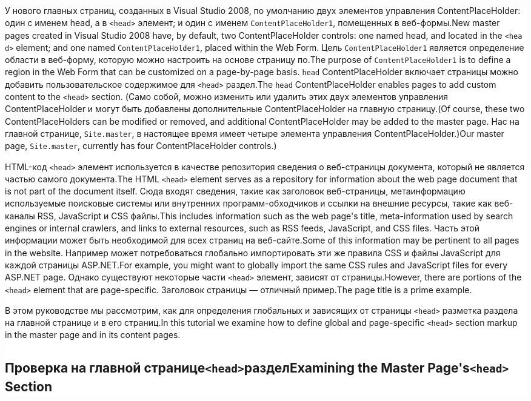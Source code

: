 <span data-ttu-id="81c09-108">У нового главных страниц, созданных в Visual Studio 2008, по умолчанию двух элементов управления ContentPlaceHolder: один с именем head, а в `<head>` элемент; и один с именем `ContentPlaceHolder1`, помещенных в веб-формы.</span><span class="sxs-lookup"><span data-stu-id="81c09-108">New master pages created in Visual Studio 2008 have, by default, two ContentPlaceHolder controls: one named head, and located in the `<head>` element; and one named `ContentPlaceHolder1`, placed within the Web Form.</span></span> <span data-ttu-id="81c09-109">Цель `ContentPlaceHolder1` является определение области в веб-форму, которую можно настроить на основе страницу по.</span><span class="sxs-lookup"><span data-stu-id="81c09-109">The purpose of `ContentPlaceHolder1` is to define a region in the Web Form that can be customized on a page-by-page basis.</span></span> <span data-ttu-id="81c09-110">`head` ContentPlaceHolder включает страницы можно добавить пользовательское содержимое для `<head>` раздел.</span><span class="sxs-lookup"><span data-stu-id="81c09-110">The `head` ContentPlaceHolder enables pages to add custom content to the `<head>` section.</span></span> <span data-ttu-id="81c09-111">(Само собой, можно изменить или удалить этих двух элементов управления ContentPlaceHolder и могут быть добавлены дополнительные ContentPlaceHolder на главную страницу.</span><span class="sxs-lookup"><span data-stu-id="81c09-111">(Of course, these two ContentPlaceHolders can be modified or removed, and additional ContentPlaceHolder may be added to the master page.</span></span> <span data-ttu-id="81c09-112">Нас на главной странице, `Site.master`, в настоящее время имеет четыре элемента управления ContentPlaceHolder.)</span><span class="sxs-lookup"><span data-stu-id="81c09-112">Our master page, `Site.master`, currently has four ContentPlaceHolder controls.)</span></span>

<span data-ttu-id="81c09-113">HTML-код `<head>` элемент используется в качестве репозитория сведения о веб-страницы документа, который не является частью самого документа.</span><span class="sxs-lookup"><span data-stu-id="81c09-113">The HTML `<head>` element serves as a repository for information about the web page document that is not part of the document itself.</span></span> <span data-ttu-id="81c09-114">Сюда входят сведения, такие как заголовок веб-страницы, метаинформацию используемые поисковые системы или внутренних программ-обходчиков и ссылки на внешние ресурсы, такие как веб-каналы RSS, JavaScript и CSS файлы.</span><span class="sxs-lookup"><span data-stu-id="81c09-114">This includes information such as the web page's title, meta-information used by search engines or internal crawlers, and links to external resources, such as RSS feeds, JavaScript, and CSS files.</span></span> <span data-ttu-id="81c09-115">Часть этой информации может быть необходимой для всех страниц на веб-сайте.</span><span class="sxs-lookup"><span data-stu-id="81c09-115">Some of this information may be pertinent to all pages in the website.</span></span> <span data-ttu-id="81c09-116">Например может потребоваться глобально импортировать эти же правила CSS и файлы JavaScript для каждой страницы ASP.NET.</span><span class="sxs-lookup"><span data-stu-id="81c09-116">For example, you might want to globally import the same CSS rules and JavaScript files for every ASP.NET page.</span></span> <span data-ttu-id="81c09-117">Однако существуют некоторые части `<head>` элемент, зависят от страницы.</span><span class="sxs-lookup"><span data-stu-id="81c09-117">However, there are portions of the `<head>` element that are page-specific.</span></span> <span data-ttu-id="81c09-118">Заголовок страницы — отличный пример.</span><span class="sxs-lookup"><span data-stu-id="81c09-118">The page title is a prime example.</span></span>

<span data-ttu-id="81c09-119">В этом руководстве мы рассмотрим, как для определения глобальных и зависящих от страницы `<head>` разметка раздела на главной странице и в его страниц.</span><span class="sxs-lookup"><span data-stu-id="81c09-119">In this tutorial we examine how to define global and page-specific `<head>` section markup in the master page and in its content pages.</span></span>

## <a name="examining-the-master-pagesheadsection"></a><span data-ttu-id="81c09-120">Проверка на главной странице`<head>`раздел</span><span class="sxs-lookup"><span data-stu-id="81c09-120">Examining the Master Page's`<head>`Section</span></span>
